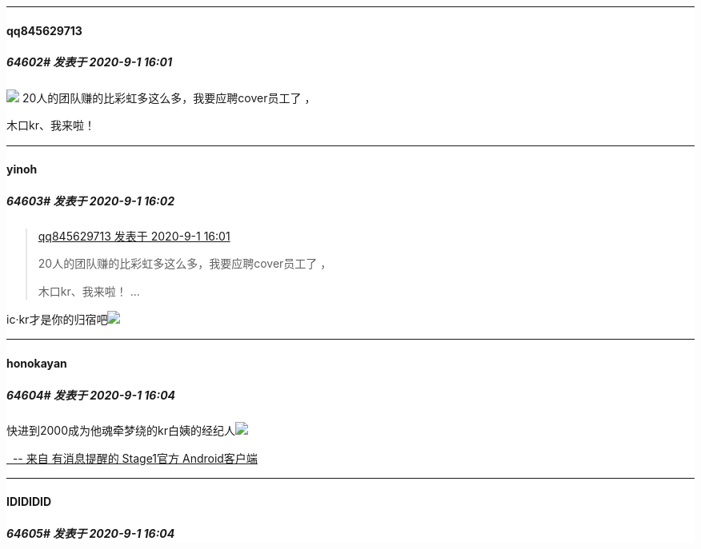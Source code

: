 





-----

####  qq845629713  
##### 64602#       发表于 2020-9-1 16:01



<img src="https://static.saraba1st.com/image/smiley/face2017/067.png" referrerpolicy="no-referrer"> 20人的团队赚的比彩虹多这么多，我要应聘cover员工了 ，


木口kr、我来啦！







-----

####  yinoh  
##### 64603#       发表于 2020-9-1 16:02



<blockquote><a href="httphttps://bbs.saraba1st.com/2b/forum.php?mod=redirect&amp;goto=findpost&amp;pid=48611596&amp;ptid=1941579" target="_blank">qq845629713 发表于 2020-9-1 16:01</a>

20人的团队赚的比彩虹多这么多，我要应聘cover员工了 ，


木口kr、我来啦！ ...</blockquote>
ic·kr才是你的归宿吧<img src="https://static.saraba1st.com/image/smiley/face2017/057.png" referrerpolicy="no-referrer">







-----

####  honokayan  
##### 64604#       发表于 2020-9-1 16:04




快进到2000成为他魂牵梦绕的kr白姨的经纪人<img src="https://static.saraba1st.com/image/smiley/face2017/081.png" referrerpolicy="no-referrer">

[  -- 来自 有消息提醒的 Stage1官方 Android客户端](https://www.coolapk.com/apk/140634)







-----

####  IDIDIDID  
##### 64605#       发表于 2020-9-1 16:04

